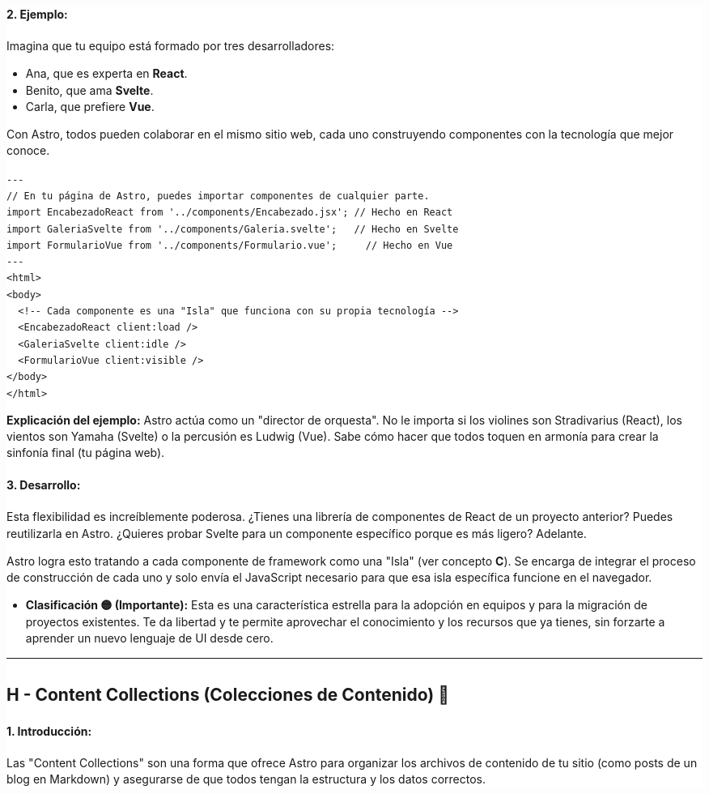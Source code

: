 #### 2. **Ejemplo:**

Imagina que tu equipo está formado por tres desarrolladores:

- Ana, que es experta en **React**.
- Benito, que ama **Svelte**.
- Carla, que prefiere **Vue**.

Con Astro, todos pueden colaborar en el mismo sitio web, cada uno construyendo componentes con la tecnología que mejor conoce.

```astro
---
// En tu página de Astro, puedes importar componentes de cualquier parte.
import EncabezadoReact from '../components/Encabezado.jsx'; // Hecho en React
import GaleriaSvelte from '../components/Galeria.svelte';   // Hecho en Svelte
import FormularioVue from '../components/Formulario.vue';     // Hecho en Vue
---
<html>
<body>
  <!-- Cada componente es una "Isla" que funciona con su propia tecnología -->
  <EncabezadoReact client:load />
  <GaleriaSvelte client:idle />
  <FormularioVue client:visible />
</body>
</html>
```

**Explicación del ejemplo:**
Astro actúa como un "director de orquesta". No le importa si los violines son Stradivarius (React), los vientos son Yamaha (Svelte) o la percusión es Ludwig (Vue). Sabe cómo hacer que todos toquen en armonía para crear la sinfonía final (tu página web).

#### 3. **Desarrollo:**

Esta flexibilidad es increíblemente poderosa. ¿Tienes una librería de componentes de React de un proyecto anterior? Puedes reutilizarla en Astro. ¿Quieres probar Svelte para un componente específico porque es más ligero? Adelante.

Astro logra esto tratando a cada componente de framework como una "Isla" (ver concepto **C**). Se encarga de integrar el proceso de construcción de cada uno y solo envía el JavaScript necesario para que esa isla específica funcione en el navegador.

- **Clasificación 🟡 (Importante):** Esta es una característica estrella para la adopción en equipos y para la migración de proyectos existentes. Te da libertad y te permite aprovechar el conocimiento y los recursos que ya tienes, sin forzarte a aprender un nuevo lenguaje de UI desde cero.

---

## H - Content Collections (Colecciones de Contenido) 🔵

#### 1. **Introducción:**

Las "Content Collections" son una forma que ofrece Astro para organizar los archivos de contenido de tu sitio (como posts de un blog en Markdown) y asegurarse de que todos tengan la estructura y los datos correctos.
